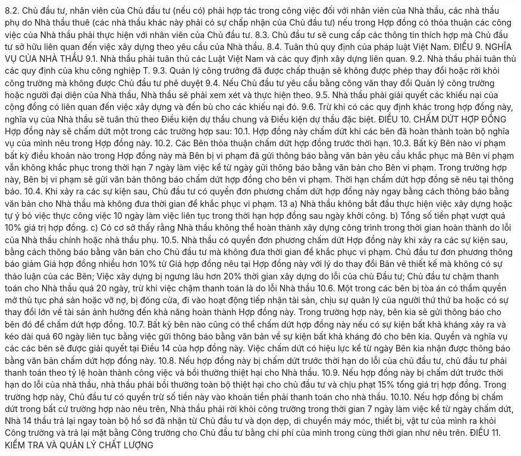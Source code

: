 8.2. Chủ đầu tư, nhân viên của Chủ đầu tư (nếu có) phải hợp tác trong công việc đối  với nhân viên của Nhà thầu, các nhà thầu phụ do Nhà thầu thuê (các nhà thầu  khác này phải có sự chấp nhận của Chủ đầu tư) nếu trong Hợp đồng có thỏa  thuận các công việc của Nhà thầu phải thực hiện với nhân viên của Chủ đầu tư. 
8.3. Chủ đầu tư sẽ cung cấp các thông tin thích hợp mà Chủ đầu tư sở hữu liên quan  đến việc xây dựng theo yêu cầu của Nhà thầu. 
8.4. Tuân thủ quy định của pháp luật Việt Nam. 
ĐIỀU 9. NGHĨA VỤ CỦA NHÀ THẦU 
9.1. Nhà thầu phải tuân thủ các Luật Việt Nam và các quy định xây dựng liên quan. 9.2. Nhà thầu phải tuân thủ các quy định của khu công nghiệp T. 
9.3. Quản lý công trưởng đã được chấp thuận sẽ không được phép thay đổi hoặc rời  khỏi công trường mà không được Chủ đầu tư phê duyệt 
9.4. Nếu Chủ đầu tư yêu cầu bằng công văn thay đổi Quản lý công trường hoặc  người đại diện của Nhà thầu, Nhà thầu sẽ phải xem xét và thực hiện theo. 
9.5. Nhà thầu phải giải quyết các khiếu nại của cộng đồng có liên quan đến việc xây  dựng và đền bù cho các khiếu nại đó. 
9.6. Trừ khi có các quy định khác trong hợp đồng này, nghĩa vụ của Nhà thầu sẽ tuân thủ theo Điều kiện dự thầu chung và Điều kiện dự thầu đặc biệt. 
ĐIỀU 10. CHẤM DỨT HỢP ĐỒNG 
Hợp đồng này sẽ chấm dứt một trong các trường hợp sau: 
10.1. Hợp đồng này chấm dứt khi các bên đã hoàn thành toàn bộ nghĩa vụ của mình  nêu trong Hợp đồng này. 
10.2. Các Bên thỏa thuận chấm dứt hợp đồng trước thời hạn. 
10.3. Bất kỳ Bên nào vi phạm bất kỳ điều khoản nào trong Hợp đồng này mà Bên bị vi phạm đã gửi thông báo bằng văn bản yêu cầu khắc phục mà Bên vi phạm vẫn  không khắc phục trong thời hạn 7 ngày làm việc kể từ ngày gửi thông báo bằng  văn bản cho Bên vi phạm. Trong trường hợp này, Bên bị vi phạm sẽ gửi văn  bản thông báo chấm dứt hợp đồng cho bên vi phạm. Thời hạn chấm dứt hợp  đồng sẽ nêu tại thông báo. 
10.4. Khi xảy ra các sự kiện sau, Chủ đầu tư có quyền đơn phương chấm dứt hợp  đồng này ngay bằng cách thông báo bằng văn bản cho Nhà thầu mà không đưa  thời gian để khắc phục vi phạm.
13 
a) Nhà thầu không bắt đầu thực hiện việc xây dựng hoặc tự ý bỏ việc thực  công việc 10 ngày làm việc liên tục trong thời hạn hợp đồng sau ngày khởi  công. 
b) Tổng số tiền phạt vượt quá 10% giá trị hợp đồng. 
c) Có cơ sở thấy rằng Nhà thầu không thể hoàn thành xây dựng công trình  trong thời gian hoàn thành do lỗi của Nhà thầu chính hoặc nhà thầu phụ. 
10.5. Nhà thầu có quyền đơn phương chấm dứt Hợp đồng này khi xảy ra các sự kiện  sau, bằng cách thông báo bằng văn bản cho Chủ đầu tư mà không đưa thời gian  để khắc phục vi phạm. 
Chủ đầu tư đơn phương thông báo giảm Giá hợp đồng nhiều hơn 10% từ Giá  hợp đồng nêu tại Hợp đồng này với lý do thay đổi Bản vẽ thiết kế mà không có  sự thảo luận của các Bên; 
Việc xây dựng bị ngưng lâu hơn 20% thời gian xây dựng do lỗi của chủ Đầu tư; 
Chủ đầu tư chậm thanh toán cho Nhà thầu quá 20 ngày, trừ khi việc chậm thanh  toán là do lỗi Nhà thầu 
10.6. Một trong các bên bị tòa án có thẩm quyền mở thủ tục phá sản hoặc vỡ nợ, bị đóng cửa, đi vào hoạt động tiếp nhận tài sản, chịu sự quản lý của người thứ thứ ba hoặc có sự thay đổi lớn về tài sản ảnh hưởng đến khả năng hoàn thành Hợp  đồng này. Trong trường hợp này, bên kia sẽ gửi thông báo cho bên đó để chấm  dứt hợp đồng. 
10.7. Bất kỳ bên nào cũng có thể chấm dứt hợp đồng này nếu có sự kiện bất khả kháng  xảy ra và kéo dài quá 60 ngày liên tục bằng việc gửi thông báo bằng văn bản về sự kiện bất khả kháng đó cho bên kia. Quyền và nghĩa vụ các các bên sẽ được  giải quyết tại Điều 14 của hợp đồng này. Việc chấm dứt có hiệu lực kể từ ngày  Bên kia nhận được thông báo bằng văn bản chấm dứt hợp đồng này. 
10.8. Nếu hợp đồng này bị chấm dứt trước thời hạn do lỗi của chủ đầu tư, chủ đầu tư  phải thanh toán theo tỷ lệ hoàn thành công việc và bồi thường thiệt hại cho Nhà  thầu. 
10.9. Nếu hợp đồng này bị chấm dứt trước thời hạn do lỗi của nhà thầu, nhà thầu phải  bồi thường toàn bộ thiệt hại cho chủ đầu tư và chịu phạt 15% tổng giá trị hợp  đồng. Trong trường hợp này, Chủ đầu tư có quyền trừ số tiền này vào khoản  tiền phải thanh toán cho nhà thầu. 
10.10. Nếu hợp đồng bị chấm dứt trong bất cứ trường hợp nào nêu trên, Nhà thầu phải  rời khỏi công trường trong thời gian 7 ngày làm việc kể từ ngày chấm dứt, Nhà 
14 
thầu trả lại ngay toàn bộ hồ sơ đã nhận từ Chủ đầu tư và dọn dẹp, di chuyển máy  móc, thiết bị, vật tư của mình ra khỏi Công trường và trả lại mặt bằng Công  trường cho Chủ đầu tư bằng chi phí của mình trong cùng thời gian như nêu trên. 
ĐIỀU 11. KIỂM TRA VÀ QUẢN LÝ CHẤT LƯỢNG 